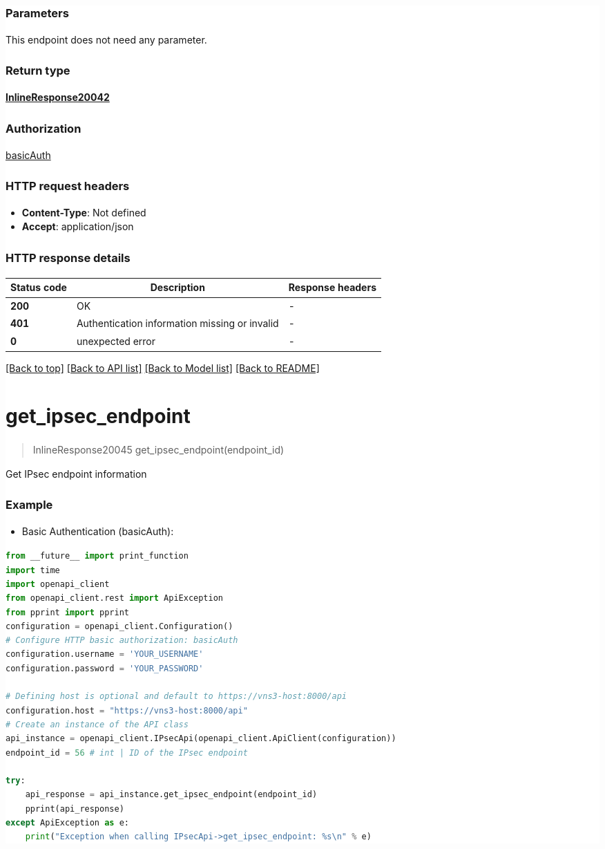 ### Parameters
This endpoint does not need any parameter.

### Return type

[**InlineResponse20042**](InlineResponse20042.md)

### Authorization

[basicAuth](../README.md#basicAuth)

### HTTP request headers

 - **Content-Type**: Not defined
 - **Accept**: application/json

### HTTP response details
| Status code | Description | Response headers |
|-------------|-------------|------------------|
**200** | OK |  -  |
**401** | Authentication information missing or invalid |  -  |
**0** | unexpected error |  -  |

[[Back to top]](#) [[Back to API list]](../README.md#documentation-for-api-endpoints) [[Back to Model list]](../README.md#documentation-for-models) [[Back to README]](../README.md)

# **get_ipsec_endpoint**
> InlineResponse20045 get_ipsec_endpoint(endpoint_id)



Get IPsec endpoint information

### Example

* Basic Authentication (basicAuth):
```python
from __future__ import print_function
import time
import openapi_client
from openapi_client.rest import ApiException
from pprint import pprint
configuration = openapi_client.Configuration()
# Configure HTTP basic authorization: basicAuth
configuration.username = 'YOUR_USERNAME'
configuration.password = 'YOUR_PASSWORD'

# Defining host is optional and default to https://vns3-host:8000/api
configuration.host = "https://vns3-host:8000/api"
# Create an instance of the API class
api_instance = openapi_client.IPsecApi(openapi_client.ApiClient(configuration))
endpoint_id = 56 # int | ID of the IPsec endpoint

try:
    api_response = api_instance.get_ipsec_endpoint(endpoint_id)
    pprint(api_response)
except ApiException as e:
    print("Exception when calling IPsecApi->get_ipsec_endpoint: %s\n" % e)
```
